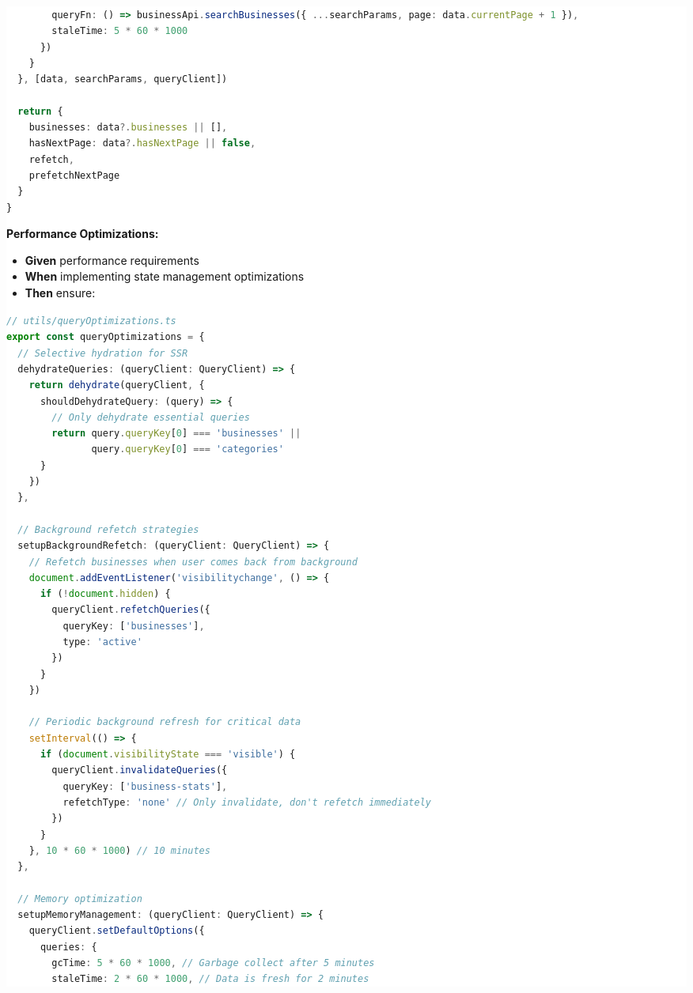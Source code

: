 ```typescript
        queryFn: () => businessApi.searchBusinesses({ ...searchParams, page: data.currentPage + 1 }),
        staleTime: 5 * 60 * 1000
      })
    }
  }, [data, searchParams, queryClient])
  
  return {
    businesses: data?.businesses || [],
    hasNextPage: data?.hasNextPage || false,
    refetch,
    prefetchNextPage
  }
}
```

**Performance Optimizations:**
- **Given** performance requirements
- **When** implementing state management optimizations
- **Then** ensure:

```typescript
// utils/queryOptimizations.ts
export const queryOptimizations = {
  // Selective hydration for SSR
  dehydrateQueries: (queryClient: QueryClient) => {
    return dehydrate(queryClient, {
      shouldDehydrateQuery: (query) => {
        // Only dehydrate essential queries
        return query.queryKey[0] === 'businesses' ||
               query.queryKey[0] === 'categories'
      }
    })
  },
  
  // Background refetch strategies
  setupBackgroundRefetch: (queryClient: QueryClient) => {
    // Refetch businesses when user comes back from background
    document.addEventListener('visibilitychange', () => {
      if (!document.hidden) {
        queryClient.refetchQueries({
          queryKey: ['businesses'],
          type: 'active'
        })
      }
    })
    
    // Periodic background refresh for critical data
    setInterval(() => {
      if (document.visibilityState === 'visible') {
        queryClient.invalidateQueries({
          queryKey: ['business-stats'],
          refetchType: 'none' // Only invalidate, don't refetch immediately
        })
      }
    }, 10 * 60 * 1000) // 10 minutes
  },
  
  // Memory optimization
  setupMemoryManagement: (queryClient: QueryClient) => {
    queryClient.setDefaultOptions({
      queries: {
        gcTime: 5 * 60 * 1000, // Garbage collect after 5 minutes
        staleTime: 2 * 60 * 1000, // Data is fresh for 2 minutes
```